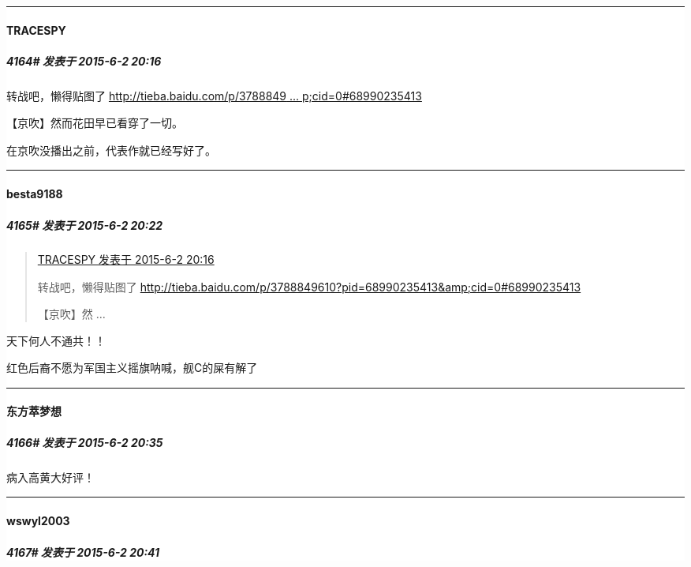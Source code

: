 




-----

####  TRACESPY  
##### 4164#       发表于 2015-6-2 20:16




转战吧，懒得贴图了 [http://tieba.baidu.com/p/3788849 ... p;cid=0#68990235413](http://tieba.baidu.com/p/3788849610?pid=68990235413&amp;cid=0#68990235413)

【京吹】然而花田早已看穿了一切。

在京吹没播出之前，代表作就已经写好了。







-----

####  besta9188  
##### 4165#       发表于 2015-6-2 20:22



<blockquote><a href="httphttps://bbs.saraba1st.com/2b/forum.php?mod=redirect&amp;goto=findpost&amp;pid=29137991&amp;ptid=1085129" target="_blank">TRACESPY 发表于 2015-6-2 20:16</a>

转战吧，懒得贴图了 http://tieba.baidu.com/p/3788849610?pid=68990235413&amp;cid=0#68990235413

【京吹】然 ...</blockquote>
天下何人不通共！！


红色后裔不愿为军国主义摇旗呐喊，舰C的屎有解了







-----

####  东方萃梦想  
##### 4166#       发表于 2015-6-2 20:35




病入高黄大好评！







-----

####  wswyl2003  
##### 4167#       发表于 2015-6-2 20:41
